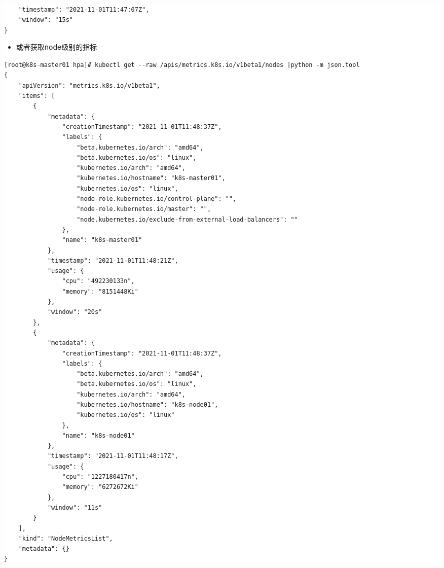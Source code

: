 ```shell
    "timestamp": "2021-11-01T11:47:07Z",
    "window": "15s"
}
```

- 或者获取node级别的指标

```shell
[root@k8s-master01 hpa]# kubectl get --raw /apis/metrics.k8s.io/v1beta1/nodes |python -m json.tool
{
    "apiVersion": "metrics.k8s.io/v1beta1",
    "items": [
        {
            "metadata": {
                "creationTimestamp": "2021-11-01T11:48:37Z",
                "labels": {
                    "beta.kubernetes.io/arch": "amd64",
                    "beta.kubernetes.io/os": "linux",
                    "kubernetes.io/arch": "amd64",
                    "kubernetes.io/hostname": "k8s-master01",
                    "kubernetes.io/os": "linux",
                    "node-role.kubernetes.io/control-plane": "",
                    "node-role.kubernetes.io/master": "",
                    "node.kubernetes.io/exclude-from-external-load-balancers": ""
                },
                "name": "k8s-master01"
            },
            "timestamp": "2021-11-01T11:48:21Z",
            "usage": {
                "cpu": "492230133n",
                "memory": "8151448Ki"
            },
            "window": "20s"
        },
        {
            "metadata": {
                "creationTimestamp": "2021-11-01T11:48:37Z",
                "labels": {
                    "beta.kubernetes.io/arch": "amd64",
                    "beta.kubernetes.io/os": "linux",
                    "kubernetes.io/arch": "amd64",
                    "kubernetes.io/hostname": "k8s-node01",
                    "kubernetes.io/os": "linux"
                },
                "name": "k8s-node01"
            },
            "timestamp": "2021-11-01T11:48:17Z",
            "usage": {
                "cpu": "1227180417n",
                "memory": "6272672Ki"
            },
            "window": "11s"
        }
    ],
    "kind": "NodeMetricsList",
    "metadata": {}
}
```
